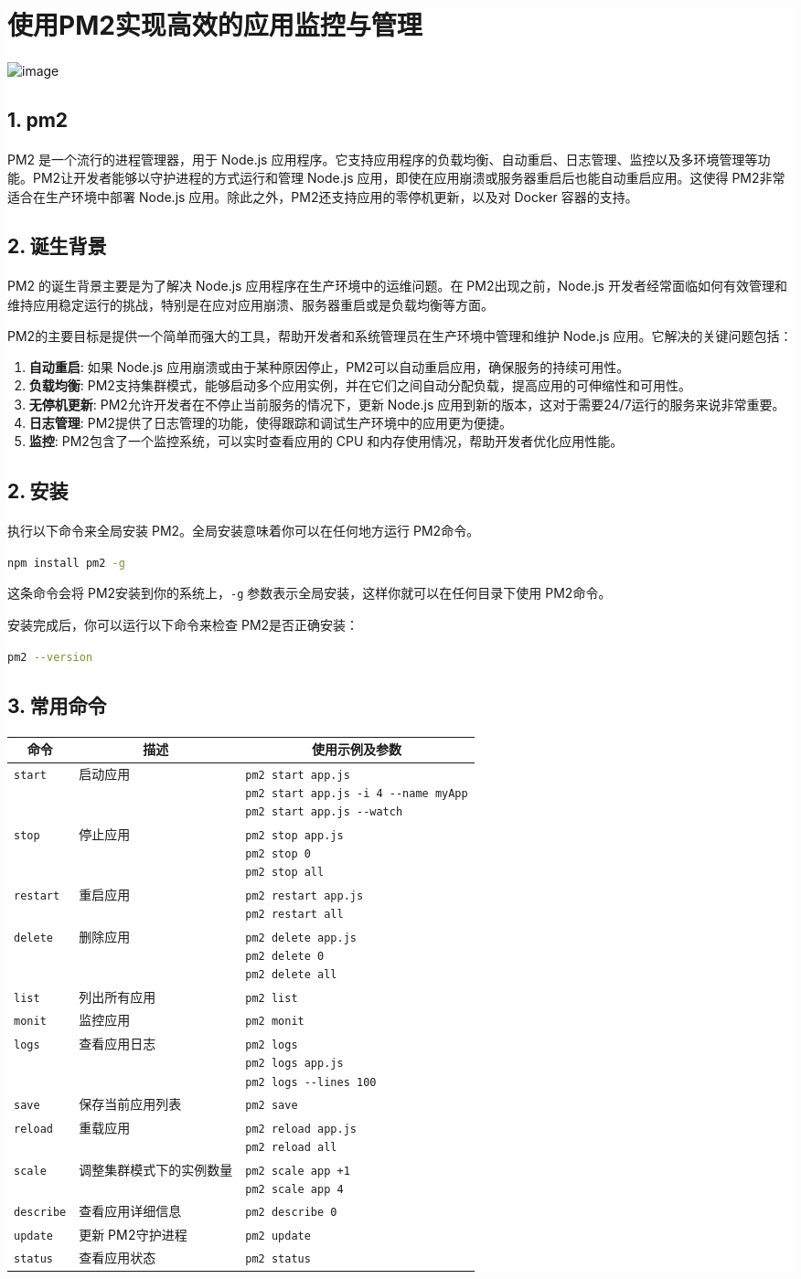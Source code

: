 # 使用PM2实现高效的应用监控与管理

![image](https://github.com/lecepin/blog/assets/11046969/8949797a-6f32-439b-a35b-7abd3677c6d4)
## 1. pm2

PM2 是一个流行的进程管理器，用于 Node.js 应用程序。它支持应用程序的负载均衡、自动重启、日志管理、监控以及多环境管理等功能。PM2让开发者能够以守护进程的方式运行和管理 Node.js 应用，即使在应用崩溃或服务器重启后也能自动重启应用。这使得 PM2非常适合在生产环境中部署 Node.js 应用。除此之外，PM2还支持应用的零停机更新，以及对 Docker 容器的支持。

## 2. 诞生背景

PM2 的诞生背景主要是为了解决 Node.js 应用程序在生产环境中的运维问题。在 PM2出现之前，Node.js 开发者经常面临如何有效管理和维持应用稳定运行的挑战，特别是在应对应用崩溃、服务器重启或是负载均衡等方面。

PM2的主要目标是提供一个简单而强大的工具，帮助开发者和系统管理员在生产环境中管理和维护 Node.js 应用。它解决的关键问题包括：

1. **自动重启**: 如果 Node.js 应用崩溃或由于某种原因停止，PM2可以自动重启应用，确保服务的持续可用性。
2. **负载均衡**: PM2支持集群模式，能够启动多个应用实例，并在它们之间自动分配负载，提高应用的可伸缩性和可用性。
3. **无停机更新**: PM2允许开发者在不停止当前服务的情况下，更新 Node.js 应用到新的版本，这对于需要24/7运行的服务来说非常重要。
4. **日志管理**: PM2提供了日志管理的功能，使得跟踪和调试生产环境中的应用更为便捷。
5. **监控**: PM2包含了一个监控系统，可以实时查看应用的 CPU 和内存使用情况，帮助开发者优化应用性能。

## 2. 安装

执行以下命令来全局安装 PM2。全局安装意味着你可以在任何地方运行 PM2命令。

```bash
npm install pm2 -g
```

这条命令会将 PM2安装到你的系统上，`-g` 参数表示全局安装，这样你就可以在任何目录下使用 PM2命令。

安装完成后，你可以运行以下命令来检查 PM2是否正确安装：

```bash
pm2 --version
```

## 3. 常用命令

| 命令        | 描述                     | 使用示例及参数                                                                           |
| ----------- | ------------------------ | ---------------------------------------------------------------------------------------- |
| `start`     | 启动应用                 | `pm2 start app.js`<br>`pm2 start app.js -i 4 --name myApp`<br>`pm2 start app.js --watch` |
| `stop`      | 停止应用                 | `pm2 stop app.js`<br>`pm2 stop 0`<br>`pm2 stop all`                                      |
| `restart`   | 重启应用                 | `pm2 restart app.js`<br>`pm2 restart all`                                                |
| `delete`    | 删除应用                 | `pm2 delete app.js`<br>`pm2 delete 0`<br>`pm2 delete all`                                |
| `list`      | 列出所有应用             | `pm2 list`                                                                               |
| `monit`     | 监控应用                 | `pm2 monit`                                                                              |
| `logs`      | 查看应用日志             | `pm2 logs`<br>`pm2 logs app.js`<br>`pm2 logs --lines 100`                                |
| `save`      | 保存当前应用列表         | `pm2 save`                                                                               |
| `reload`    | 重载应用                 | `pm2 reload app.js`<br>`pm2 reload all`                                                  |
| `scale`     | 调整集群模式下的实例数量 | `pm2 scale app +1`<br>`pm2 scale app 4`                                                  |
| `describe`  | 查看应用详细信息         | `pm2 describe 0`                                                                         |
| `update`    | 更新 PM2守护进程         | `pm2 update`                                                                             |
| `status`    | 查看应用状态             | `pm2 status`                                                                             |